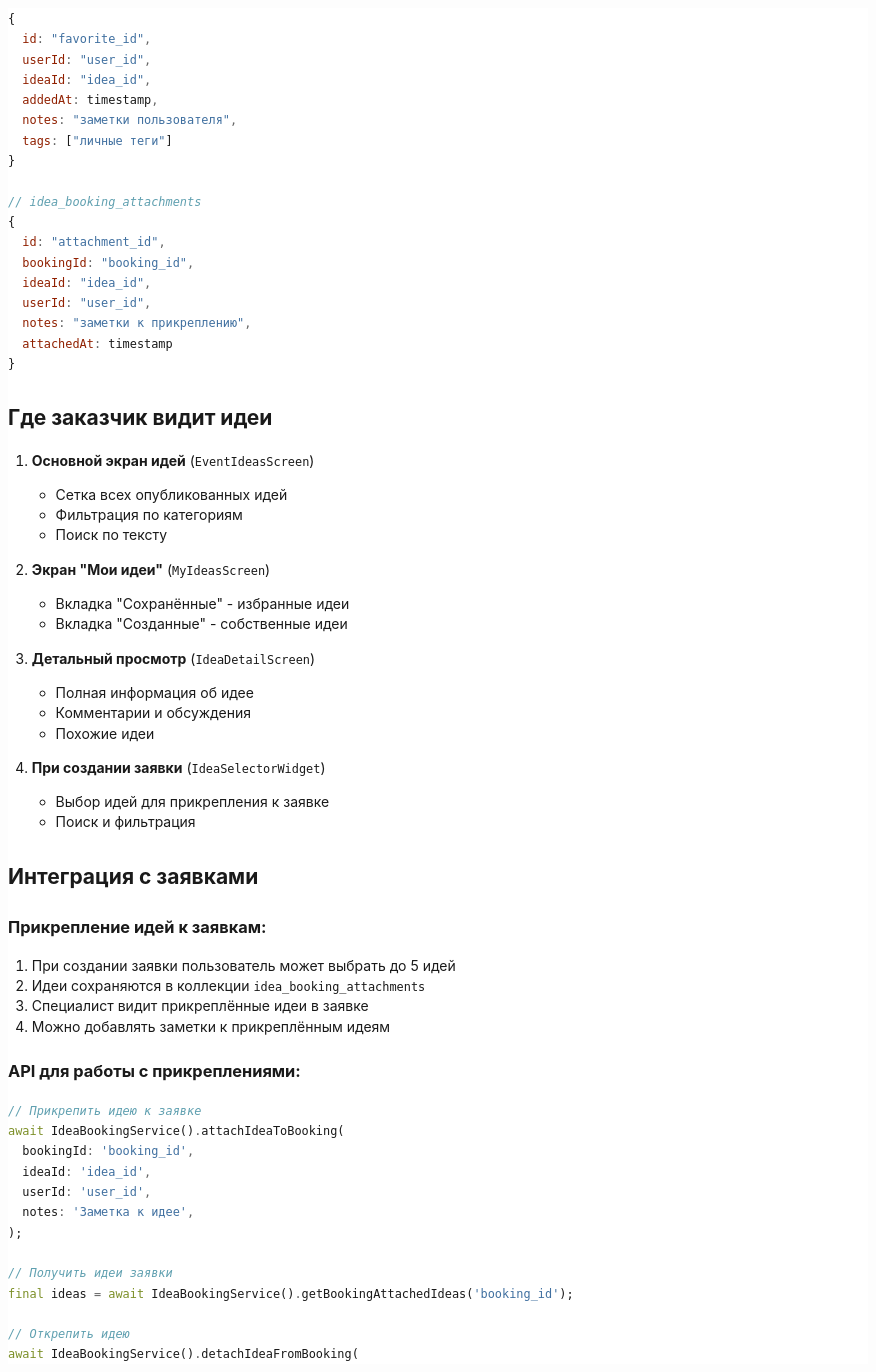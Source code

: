 ```javascript
{
  id: "favorite_id",
  userId: "user_id",
  ideaId: "idea_id",
  addedAt: timestamp,
  notes: "заметки пользователя",
  tags: ["личные теги"]
}

// idea_booking_attachments
{
  id: "attachment_id",
  bookingId: "booking_id",
  ideaId: "idea_id",
  userId: "user_id",
  notes: "заметки к прикреплению",
  attachedAt: timestamp
}
```

## Где заказчик видит идеи

1. **Основной экран идей** (`EventIdeasScreen`)
   - Сетка всех опубликованных идей
   - Фильтрация по категориям
   - Поиск по тексту

2. **Экран "Мои идеи"** (`MyIdeasScreen`)
   - Вкладка "Сохранённые" - избранные идеи
   - Вкладка "Созданные" - собственные идеи

3. **Детальный просмотр** (`IdeaDetailScreen`)
   - Полная информация об идее
   - Комментарии и обсуждения
   - Похожие идеи

4. **При создании заявки** (`IdeaSelectorWidget`)
   - Выбор идей для прикрепления к заявке
   - Поиск и фильтрация

## Интеграция с заявками

### Прикрепление идей к заявкам:
1. При создании заявки пользователь может выбрать до 5 идей
2. Идеи сохраняются в коллекции `idea_booking_attachments`
3. Специалист видит прикреплённые идеи в заявке
4. Можно добавлять заметки к прикреплённым идеям

### API для работы с прикреплениями:
```dart
// Прикрепить идею к заявке
await IdeaBookingService().attachIdeaToBooking(
  bookingId: 'booking_id',
  ideaId: 'idea_id',
  userId: 'user_id',
  notes: 'Заметка к идее',
);

// Получить идеи заявки
final ideas = await IdeaBookingService().getBookingAttachedIdeas('booking_id');

// Открепить идею
await IdeaBookingService().detachIdeaFromBooking(
```